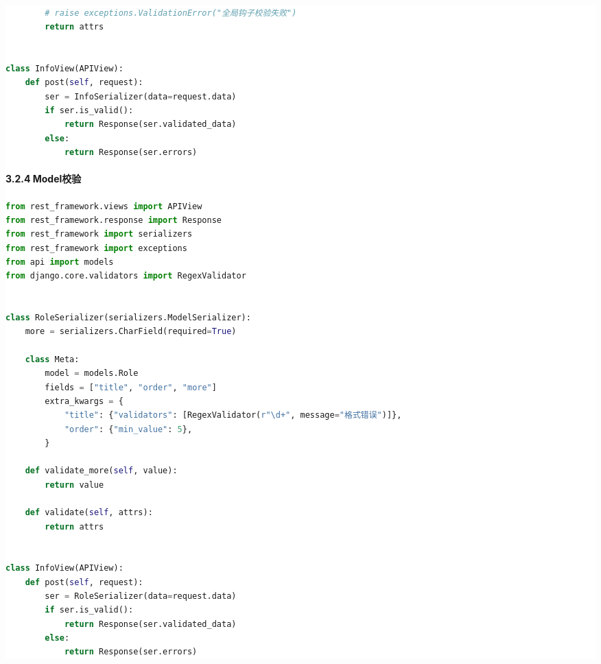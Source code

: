 ```python
        # raise exceptions.ValidationError("全局钩子校验失败")
        return attrs


class InfoView(APIView):
    def post(self, request):
        ser = InfoSerializer(data=request.data)
        if ser.is_valid():
            return Response(ser.validated_data)
        else:
            return Response(ser.errors)
```



#### 3.2.4 Model校验

```python
from rest_framework.views import APIView
from rest_framework.response import Response
from rest_framework import serializers
from rest_framework import exceptions
from api import models
from django.core.validators import RegexValidator


class RoleSerializer(serializers.ModelSerializer):
    more = serializers.CharField(required=True)

    class Meta:
        model = models.Role
        fields = ["title", "order", "more"]
        extra_kwargs = {
            "title": {"validators": [RegexValidator(r"\d+", message="格式错误")]},
            "order": {"min_value": 5},
        }

    def validate_more(self, value):
        return value

    def validate(self, attrs):
        return attrs


class InfoView(APIView):
    def post(self, request):
        ser = RoleSerializer(data=request.data)
        if ser.is_valid():
            return Response(ser.validated_data)
        else:
            return Response(ser.errors)
```
